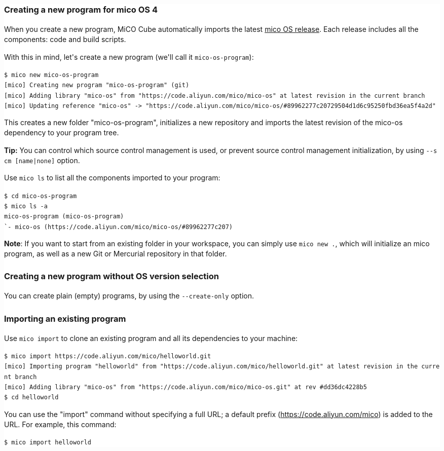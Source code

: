 ### Creating a new program for mico OS 4

When you create a new program, MiCO Cube automatically imports the latest [mico OS release](https://code.aliyun.com/mico/mico-os). Each release includes all the components: code and build scripts. 

With this in mind, let's create a new program (we'll call it `mico-os-program`):

```
$ mico new mico-os-program
[mico] Creating new program "mico-os-program" (git)
[mico] Adding library "mico-os" from "https://code.aliyun.com/mico/mico-os" at latest revision in the current branch
[mico] Updating reference "mico-os" -> "https://code.aliyun.com/mico/mico-os/#89962277c20729504d1d6c95250fbd36ea5f4a2d"
```

This creates a new folder "mico-os-program", initializes a new repository and imports the latest revision of the mico-os dependency to your program tree.

<span class="tips">**Tip:** You can control which source control management is used, or prevent source control management initialization, by using `--scm [name|none]` option.</span>

Use `mico ls` to list all the components imported to your program:

```
$ cd mico-os-program
$ mico ls -a
mico-os-program (mico-os-program)
`- mico-os (https://code.aliyun.com/mico/mico-os/#89962277c207)
```

<span class="notes">**Note**: If you want to start from an existing folder in your workspace, you can simply use `mico new .`, which will initialize an mico program, as well as a new Git or Mercurial repository in that folder. </span>


### Creating a new program without OS version selection

You can create plain (empty) programs, by using the `--create-only` option.

### Importing an existing program

Use `mico import` to clone an existing program and all its dependencies to your machine:

```
$ mico import https://code.aliyun.com/mico/helloworld.git
[mico] Importing program "helloworld" from "https://code.aliyun.com/mico/helloworld.git" at latest revision in the current branch
[mico] Adding library "mico-os" from "https://code.aliyun.com/mico/mico-os.git" at rev #dd36dc4228b5
$ cd helloworld
```

You can use the "import" command without specifying a full URL; a default prefix (https://code.aliyun.com/mico) is added to the URL. For example, this command:
 
```
$ mico import helloworld
```
